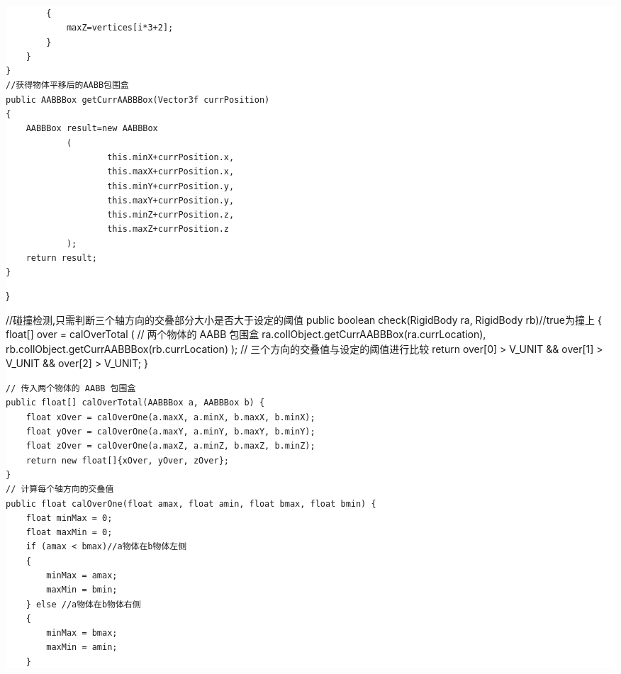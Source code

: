             {
                maxZ=vertices[i*3+2];
            }
        }
    }
    //获得物体平移后的AABB包围盒
    public AABBBox getCurrAABBBox(Vector3f currPosition)
    {
        AABBBox result=new AABBBox
                (
                        this.minX+currPosition.x,
                        this.maxX+currPosition.x,
                        this.minY+currPosition.y,
                        this.maxY+currPosition.y,
                        this.minZ+currPosition.z,
                        this.maxZ+currPosition.z
                );
        return result;
    }
}

//碰撞检测,只需判断三个轴方向的交叠部分大小是否大于设定的阈值
 public boolean check(RigidBody ra, RigidBody rb)//true为撞上
    {
        float[] over = calOverTotal
                (
	                // 两个物体的 AABB 包围盒
                        ra.collObject.getCurrAABBBox(ra.currLocation),
                        rb.collObject.getCurrAABBBox(rb.currLocation)
                );
        // 三个方向的交叠值与设定的阈值进行比较
        return over[0] > V_UNIT && over[1] > V_UNIT && over[2] > V_UNIT;
    }
	
	// 传入两个物体的 AABB 包围盒
    public float[] calOverTotal(AABBBox a, AABBBox b) {
        float xOver = calOverOne(a.maxX, a.minX, b.maxX, b.minX);
        float yOver = calOverOne(a.maxY, a.minY, b.maxY, b.minY);
        float zOver = calOverOne(a.maxZ, a.minZ, b.maxZ, b.minZ);
        return new float[]{xOver, yOver, zOver};
    }
	// 计算每个轴方向的交叠值
    public float calOverOne(float amax, float amin, float bmax, float bmin) {
        float minMax = 0;
        float maxMin = 0;
        if (amax < bmax)//a物体在b物体左侧
        {
            minMax = amax;
            maxMin = bmin;
        } else //a物体在b物体右侧
        {
            minMax = bmax;
            maxMin = amin;
        }
